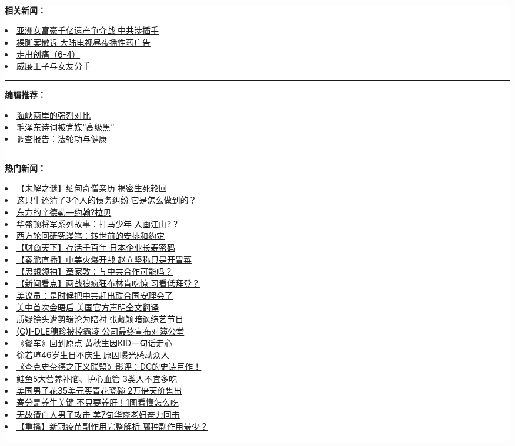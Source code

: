 
<strong>相关新闻：</strong>
<li><a href="https://github.com/jrrskq3218/djy/blob/master/gb/7/5/5/n1700169.md#1">亚洲女富豪千亿遗产争夺战 中共涉插手</a></li>
<li><a href="https://github.com/jrrskq3218/djy/blob/master/gb/7/5/7/n1702565.md#1">裸聊案撤诉 大陆电视昼夜播性药广告</a></li>
<li><a href="https://github.com/jrrskq3218/djy/blob/master/gb/7/5/8/n1703142.md#1">走出创痛（6-4）</a></li>
<li><a href="https://github.com/jrrskq3218/djy/blob/master/gb/7/5/8/n1703159.md#1">威廉王子与女友分手</a></li>
<hr>


<strong>编辑推荐：</strong>
<li><a href="https://github.com/jrrskq3218/djy/blob/master/gb/8/12/18/n2367165.md?dfh#1" target="_blank">海峡两岸的强烈对比</a></li><li><a href="https://github.com/tsiac2612/djy/blob/master/gb/17/11/26/n9894912.md#1" target="_blank">毛泽东诗词被党媒“高级黑”</a></li><li><a href="https://github.com/tsiac2612/djy/blob/master/gb/8/9/15/n2263295.md#1" target="_blank">调查报告：法轮功与健康</a></li>
<hr>

<strong>热门新闻：</strong>
<li><a href="https://github.com/jrrskq3218/djy/blob/master/gb/21/3/16/n12815794.md#1">【未解之谜】缅甸奇僧亲历 揭密生死轮回</a></li>
<li><a href="https://github.com/jrrskq3218/djy/blob/master/gb/21/3/13/n12808575.md#1">这只牛还清了3个人的债务纠纷 它是怎么做到的？</a></li>
<li><a href="https://github.com/jrrskq3218/djy/blob/master/gb/21/3/13/n12809133.md#1">东方的辛德勒—约翰?拉贝</a></li>
<li><a href="https://github.com/jrrskq3218/djy/blob/master/gb/20/4/3/n11999735.md#1">华盛顿将军系列故事：打马少年 入画江山? ?</a></li>
<li><a href="https://github.com/jrrskq3218/djy/blob/master/gb/21/3/14/n12810364.md#1">西方轮回研究漫笔：转世前的安排和约定</a></li>
<li><a href="https://github.com/jrrskq3218/djy/blob/master/gb/21/3/20/n12824520.md#1">【财商天下】存活千百年 日本企业长寿密码</a></li>
<li><a href="https://github.com/jrrskq3218/djy/blob/master/gb/21/3/19/n12823342.md#1">【秦鹏直播】中美火爆开战 赵立坚称只是开胃菜</a></li>
<li><a href="https://github.com/jrrskq3218/djy/blob/master/gb/21/3/3/n12787473.md#1">【思想领袖】章家敦：与中共合作可能吗？</a></li>
<li><a href="https://github.com/jrrskq3218/djy/blob/master/gb/21/3/19/n12823243.md#1">【新闻看点】两战狼疯狂布林肯吃惊 习看低拜登？</a></li>
<li><a href="https://github.com/jrrskq3218/djy/blob/master/gb/21/3/20/n12823419.md#1">美议员：是时候把中共赶出联合国安理会了</a></li>
<li><a href="https://github.com/jrrskq3218/djy/blob/master/gb/21/3/20/n12823519.md#1">美中首次会晤后 美国官方声明全文翻译</a></li>
<li><a href="https://github.com/jrrskq3218/djy/blob/master/gb/21/3/19/n12823173.md#1">质疑镜头遭剪辑沦为陪衬 张靓颖暗讽综艺节目</a></li>
<li><a href="https://github.com/jrrskq3218/djy/blob/master/gb/21/3/19/n12821208.md#1">(G)I-DLE穗珍被控霸凌 公司最终宣布对簿公堂</a></li>
<li><a href="https://github.com/jrrskq3218/djy/blob/master/gb/21/3/21/n12825025.md#1">《餐车》回到原点 黄秋生因KID一句话走心</a></li>
<li><a href="https://github.com/jrrskq3218/djy/blob/master/gb/21/3/19/n12822994.md#1">徐若瑄46岁生日不庆生 原因曝光感动众人</a></li>
<li><a href="https://github.com/jrrskq3218/djy/blob/master/gb/21/3/20/n12823452.md#1">《查克史奈德之正义联盟》影评：DC的史诗巨作！</a></li>
<li><a href="https://github.com/jrrskq3218/djy/blob/master/gb/21/3/20/n12824338.md#1">鲑鱼5大营养补脑、护心血管 3类人不宜多吃</a></li>
<li><a href="https://github.com/jrrskq3218/djy/blob/master/gb/21/3/19/n12821677.md#1">美国男子花35美元买青花瓷碗 2万倍天价售出</a></li>
<li><a href="https://github.com/jrrskq3218/djy/blob/master/gb/21/3/19/n12822810.md#1">春分是养生关键 不只要养肝！1图看懂怎么吃</a></li>
<li><a href="https://github.com/jrrskq3218/djy/blob/master/gb/21/3/21/n12825287.md#1">无故遭白人男子攻击 美7旬华裔老妇奋力回击</a></li>
<li><a href="https://github.com/jrrskq3218/djy/blob/master/gb/21/3/19/n12821479.md#1">【重播】新冠疫苗副作用完整解析 哪种副作用最少？</a></li>
<hr>
